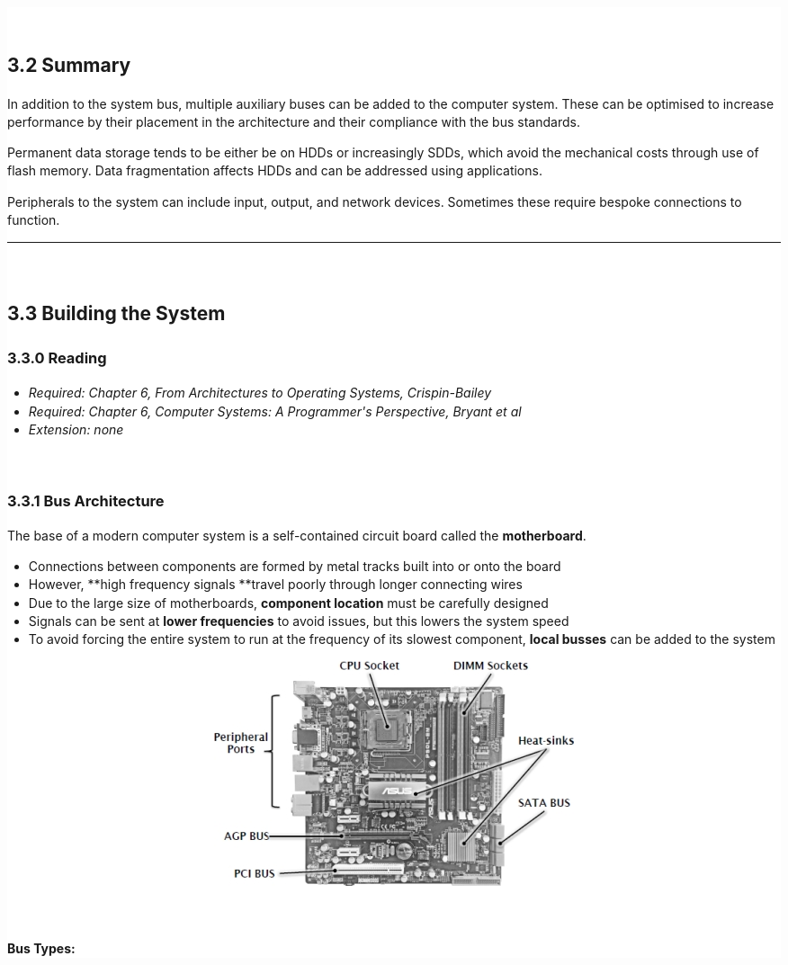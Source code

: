 &emsp;
## **3.2 Summary**

In addition to the system bus, multiple auxiliary buses can be added to the computer system. These can be optimised to increase performance by their placement in the architecture and their compliance with the bus standards.

Permanent data storage tends to be either be on HDDs or increasingly SDDs, which avoid the mechanical costs through use of flash memory. Data fragmentation affects HDDs and can be addressed using applications.

Peripherals to the system can include input, output, and network devices. Sometimes these require bespoke connections to function.

---
&emsp;
## **3.3 Building the System**

### **3.3.0 Reading**
* *Required: Chapter 6, From Architectures to Operating Systems, Crispin-Bailey*
* *Required: Chapter 6, Computer Systems: A Programmer's Perspective, Bryant et al*
* *Extension: none*

&emsp;
### **3.3.1 Bus Architecture**

The base of a modern computer system is a self-contained circuit board called the **motherboard**. 
* Connections between components are formed by metal tracks built into or onto the board
* However, **high frequency signals **travel poorly through longer connecting wires
* Due to the large size of motherboards, **component location** must be carefully designed 
* Signals can be sent at **lower frequencies** to avoid issues, but this lowers the system speed
* To avoid forcing the entire system to run at the frequency of its slowest component, **local busses** can be added to the system
<p align="center">
  <img src="img/03/0301motherboarddiagram.jpg" alt="Motherboard diagram">
</p>

&emsp;
#### **Bus Types:**
